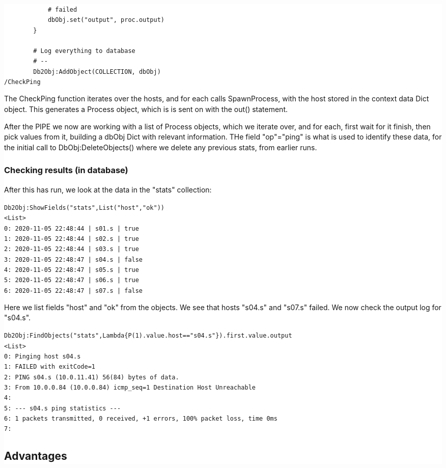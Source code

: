 ```
			# failed
			dbObj.set("output", proc.output)
		}

		# Log everything to database
		# --
		Db2Obj:AddObject(COLLECTION, dbObj)
/CheckPing
```

The CheckPing function iterates over the hosts, and for each calls SpawnProcess, with the
host stored in the context data Dict object. This generates a Process object, which is
is sent on with the out() statement.


After the PIPE we now are working with a list of Process objects, which we iterate over,
and for each, first wait for it finish, then pick values from it, building a dbObj Dict
with relevant information. THe field "op"="ping" is what is used to identify these
data, for the initial call to DbObj:DeleteObjects() where we delete any previous stats,
from earlier runs.

### Checking results (in database)


After this has run, we look at the data in the "stats" collection:

```
Db2Obj:ShowFields("stats",List("host","ok"))
<List>
0: 2020-11-05 22:48:44 | s01.s | true
1: 2020-11-05 22:48:44 | s02.s | true
2: 2020-11-05 22:48:44 | s03.s | true
3: 2020-11-05 22:48:47 | s04.s | false
4: 2020-11-05 22:48:47 | s05.s | true
5: 2020-11-05 22:48:47 | s06.s | true
6: 2020-11-05 22:48:47 | s07.s | false
```

Here we list fields "host" and "ok" from the objects. We see that hosts "s04.s" and "s07.s"
failed. We now check the output log for "s04.s".

```
Db2Obj:FindObjects("stats",Lambda{P(1).value.host=="s04.s"}).first.value.output
<List>
0: Pinging host s04.s
1: FAILED with exitCode=1
2: PING s04.s (10.0.11.41) 56(84) bytes of data.
3: From 10.0.0.84 (10.0.0.84) icmp_seq=1 Destination Host Unreachable
4:
5: --- s04.s ping statistics ---
6: 1 packets transmitted, 0 received, +1 errors, 100% packet loss, time 0ms
7:
```
## Advantages
